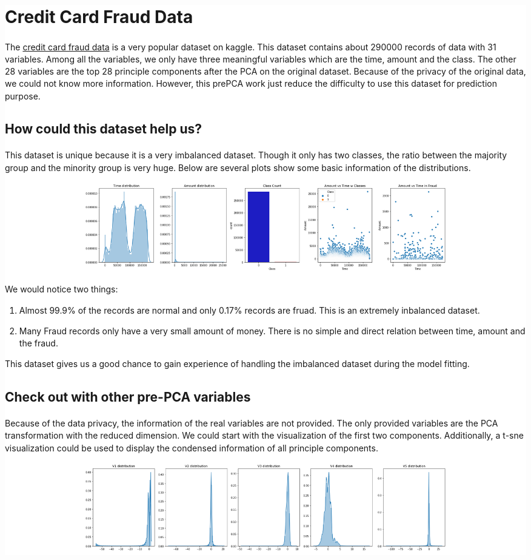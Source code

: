 # Credit Card Fraud Data

The [credit card fraud data](https://www.kaggle.com/mlg-ulb/creditcardfraud) is a very popular dataset on kaggle. This dataset contains about 290000 records of data with 31 variables. Among all the variables, we only have three meaningful variables which are the time, amount and the class. The other 28 variables are the top 28 principle components after the PCA on the original dataset. Because of the privacy of the original data, we could not know more information. However, this prePCA work just reduce the difficulty to use this dataset for prediction purpose.

## How could this dataset help us?

This dataset is unique because it is a very imbalanced dataset. Though it only has two classes, the ratio between the majority group and the minority group is very huge. Below are several plots show some basic information of the distributions.

<div align="center">
        <img src="https://github.com/nji3/Work-with-Kaggle-Data/blob/master/Credit Card Fraud Detection/readme_image/basic_distribution.png" width="600px"</img> 
</div>

We would notice two things:

1. Almost 99.9% of the records are normal and only 0.17% records are fruad. This is an extremely inbalanced dataset.

2. Many Fraud records only have a very small amount of money. There is no simple and direct relation between time, amount and the fraud.

This dataset gives us a good chance to gain experience of handling the imbalanced dataset during the model fitting.

## Check out with other pre-PCA variables

Because of the data privacy, the information of the real variables are not provided. The only provided variables are the PCA transformation with the reduced dimension. We could start with the visualization of the first two components. Additionally, a t-sne visualization could be used to display the condensed information of all principle components.

<div align="center">
        <img src="https://github.com/nji3/Work-with-Kaggle-Data/blob/master/Credit Card Fraud Detection/readme_image/pca_distributions.png" width="600px"</img> 
</div>
